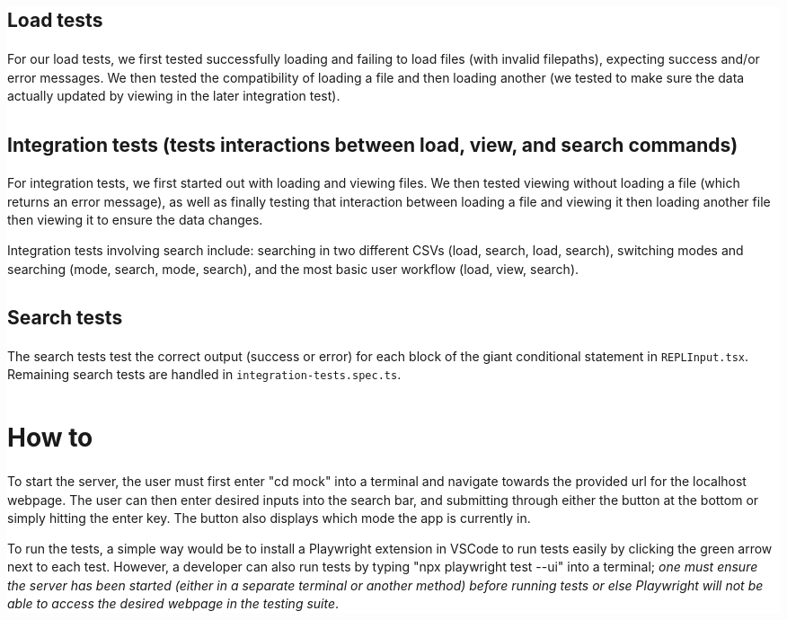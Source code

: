 ## Load tests

For our load tests, we first tested successfully loading and failing to load files (with invalid filepaths), expecting success and/or error messages. We then tested the compatibility of loading a file and then loading another (we tested to make sure the data actually updated by viewing in the later integration test).

## Integration tests (tests interactions between load, view, and search commands)

For integration tests, we first started out with loading and viewing files. We then tested viewing without loading a file (which returns an error message), as well as finally testing that interaction between loading a file and viewing it then loading another file then viewing it to ensure the data changes.

Integration tests involving search include: searching in two different CSVs (load, search, load, search), switching modes and searching (mode, search, mode, search), and the most basic user workflow (load, view, search).

## Search tests

The search tests test the correct output (success or error) for each block of the giant conditional statement in `REPLInput.tsx`. Remaining search tests are handled in `integration-tests.spec.ts`.

# How to

To start the server, the user must first enter "cd mock" into a terminal and navigate towards the provided url for the localhost webpage. The user can then enter desired inputs into the search bar, and submitting through either the button at the bottom or simply hitting the enter key. The button also displays which mode the app is currently in.

To run the tests, a simple way would be to install a Playwright extension in VSCode to run tests easily by clicking the green arrow next to each test. However, a developer can also run tests by typing "npx playwright test --ui" into a terminal; _one must ensure the server has been started (either in a separate terminal or another method) before running tests or else Playwright will not be able to access the desired webpage in the testing suite_.

